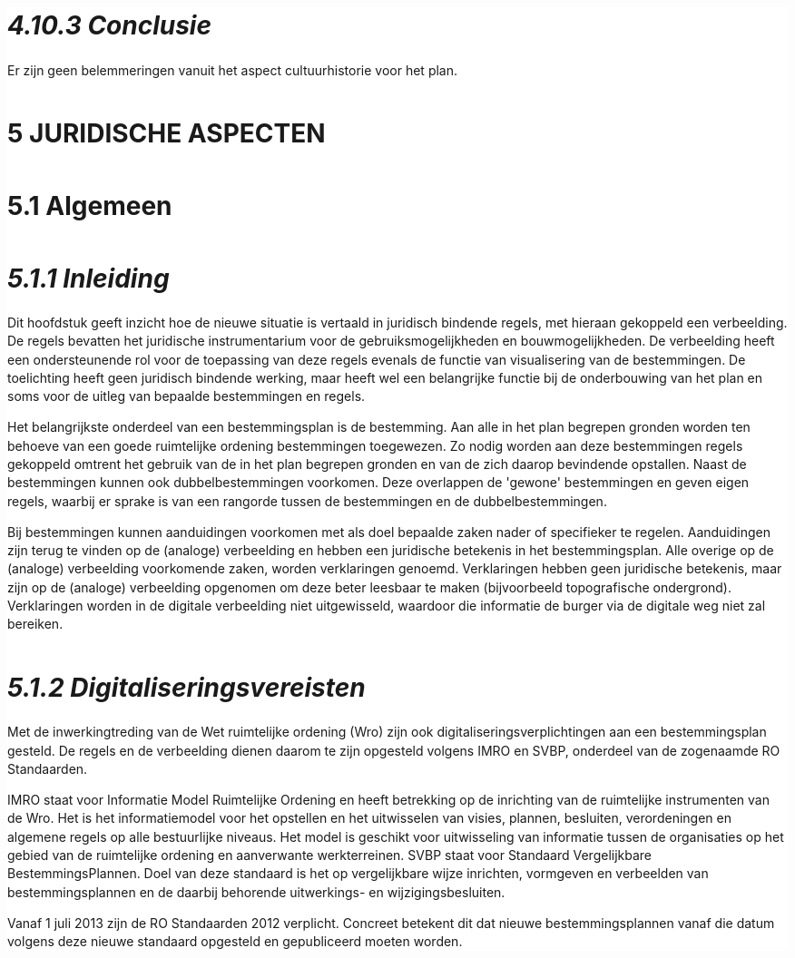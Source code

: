 # *4.10.3 Conclusie*

Er zijn geen belemmeringen vanuit het aspect cultuurhistorie voor het plan.

# <span id="page-39-0"></span>**5 JURIDISCHE ASPECTEN**

# <span id="page-39-1"></span>**5.1 Algemeen**

# *5.1.1 Inleiding*

Dit hoofdstuk geeft inzicht hoe de nieuwe situatie is vertaald in juridisch bindende regels, met hieraan gekoppeld een verbeelding. De regels bevatten het juridische instrumentarium voor de gebruiksmogelijkheden en bouwmogelijkheden. De verbeelding heeft een ondersteunende rol voor de toepassing van deze regels evenals de functie van visualisering van de bestemmingen. De toelichting heeft geen juridisch bindende werking, maar heeft wel een belangrijke functie bij de onderbouwing van het plan en soms voor de uitleg van bepaalde bestemmingen en regels.

Het belangrijkste onderdeel van een bestemmingsplan is de bestemming. Aan alle in het plan begrepen gronden worden ten behoeve van een goede ruimtelijke ordening bestemmingen toegewezen. Zo nodig worden aan deze bestemmingen regels gekoppeld omtrent het gebruik van de in het plan begrepen gronden en van de zich daarop bevindende opstallen. Naast de bestemmingen kunnen ook dubbelbestemmingen voorkomen. Deze overlappen de 'gewone' bestemmingen en geven eigen regels, waarbij er sprake is van een rangorde tussen de bestemmingen en de dubbelbestemmingen.

Bij bestemmingen kunnen aanduidingen voorkomen met als doel bepaalde zaken nader of specifieker te regelen. Aanduidingen zijn terug te vinden op de (analoge) verbeelding en hebben een juridische betekenis in het bestemmingsplan. Alle overige op de (analoge) verbeelding voorkomende zaken, worden verklaringen genoemd. Verklaringen hebben geen juridische betekenis, maar zijn op de (analoge) verbeelding opgenomen om deze beter leesbaar te maken (bijvoorbeeld topografische ondergrond). Verklaringen worden in de digitale verbeelding niet uitgewisseld, waardoor die informatie de burger via de digitale weg niet zal bereiken.

# *5.1.2 Digitaliseringsvereisten*

Met de inwerkingtreding van de Wet ruimtelijke ordening (Wro) zijn ook digitaliseringsverplichtingen aan een bestemmingsplan gesteld. De regels en de verbeelding dienen daarom te zijn opgesteld volgens IMRO en SVBP, onderdeel van de zogenaamde RO Standaarden.

IMRO staat voor Informatie Model Ruimtelijke Ordening en heeft betrekking op de inrichting van de ruimtelijke instrumenten van de Wro. Het is het informatiemodel voor het opstellen en het uitwisselen van visies, plannen, besluiten, verordeningen en algemene regels op alle bestuurlijke niveaus. Het model is geschikt voor uitwisseling van informatie tussen de organisaties op het gebied van de ruimtelijke ordening en aanverwante werkterreinen. SVBP staat voor Standaard Vergelijkbare BestemmingsPlannen. Doel van deze standaard is het op vergelijkbare wijze inrichten, vormgeven en verbeelden van bestemmingsplannen en de daarbij behorende uitwerkings- en wijzigingsbesluiten.

Vanaf 1 juli 2013 zijn de RO Standaarden 2012 verplicht. Concreet betekent dit dat nieuwe bestemmingsplannen vanaf die datum volgens deze nieuwe standaard opgesteld en gepubliceerd moeten worden.
